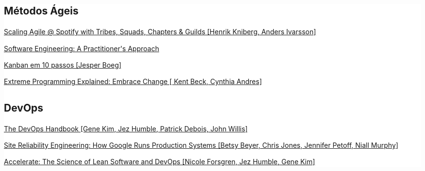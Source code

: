 ## Métodos Ágeis 
[Scaling Agile @ Spotify with Tribes, Squads, Chapters & Guilds [Henrik Kniberg, Anders Ivarsson]](http://blog.crisp.se/wp-content/uploads/2012/11/SpotifyScaling.pdf)

[Software Engineering: A Practitioner's Approach](https://www.goodreads.com/book/show/142783.Software_Engineering)

[Kanban em 10 passos [Jesper Boeg]](https://www.goodreads.com/book/show/33870635-kanban-em-10-passos)

[Extreme Programming Explained: Embrace Change [ Kent Beck, Cynthia Andres]](https://www.goodreads.com/book/show/18174.Extreme_Programming_Applied)

## DevOps 

[The DevOps Handbook [Gene Kim, Jez Humble, Patrick Debois, John Willis]](https://www.goodreads.com/book/show/26083308-the-devops-handbook)

[Site Reliability Engineering: How Google Runs Production Systems [Betsy Beyer, Chris Jones, Jennifer Petoff, Niall Murphy]](https://www.goodreads.com/book/show/27968891-site-reliability-engineering)

[Accelerate: The Science of Lean Software and DevOps [Nicole Forsgren, Jez Humble, Gene Kim]](https://www.goodreads.com/book/show/39080433-accelerate)

